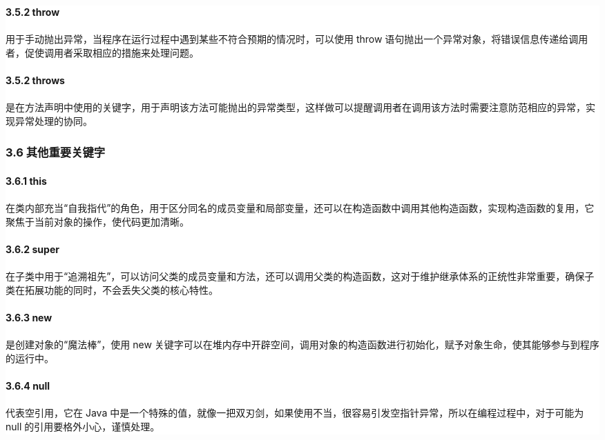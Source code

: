 #### 3.5.2 throw
用于手动抛出异常，当程序在运行过程中遇到某些不符合预期的情况时，可以使用 throw 语句抛出一个异常对象，将错误信息传递给调用者，促使调用者采取相应的措施来处理问题。

#### 3.5.2 throws
是在方法声明中使用的关键字，用于声明该方法可能抛出的异常类型，这样做可以提醒调用者在调用该方法时需要注意防范相应的异常，实现异常处理的协同。

### 3.6 其他重要关键字
#### 3.6.1 this
在类内部充当“自我指代”的角色，用于区分同名的成员变量和局部变量，还可以在构造函数中调用其他构造函数，实现构造函数的复用，它聚焦于当前对象的操作，使代码更加清晰。

#### 3.6.2 super
在子类中用于“追溯祖先”，可以访问父类的成员变量和方法，还可以调用父类的构造函数，这对于维护继承体系的正统性非常重要，确保子类在拓展功能的同时，不会丢失父类的核心特性。

#### 3.6.3 new
是创建对象的“魔法棒”，使用 new 关键字可以在堆内存中开辟空间，调用对象的构造函数进行初始化，赋予对象生命，使其能够参与到程序的运行中。

#### 3.6.4 null
代表空引用，它在 Java 中是一个特殊的值，就像一把双刃剑，如果使用不当，很容易引发空指针异常，所以在编程过程中，对于可能为 null 的引用要格外小心，谨慎处理。

